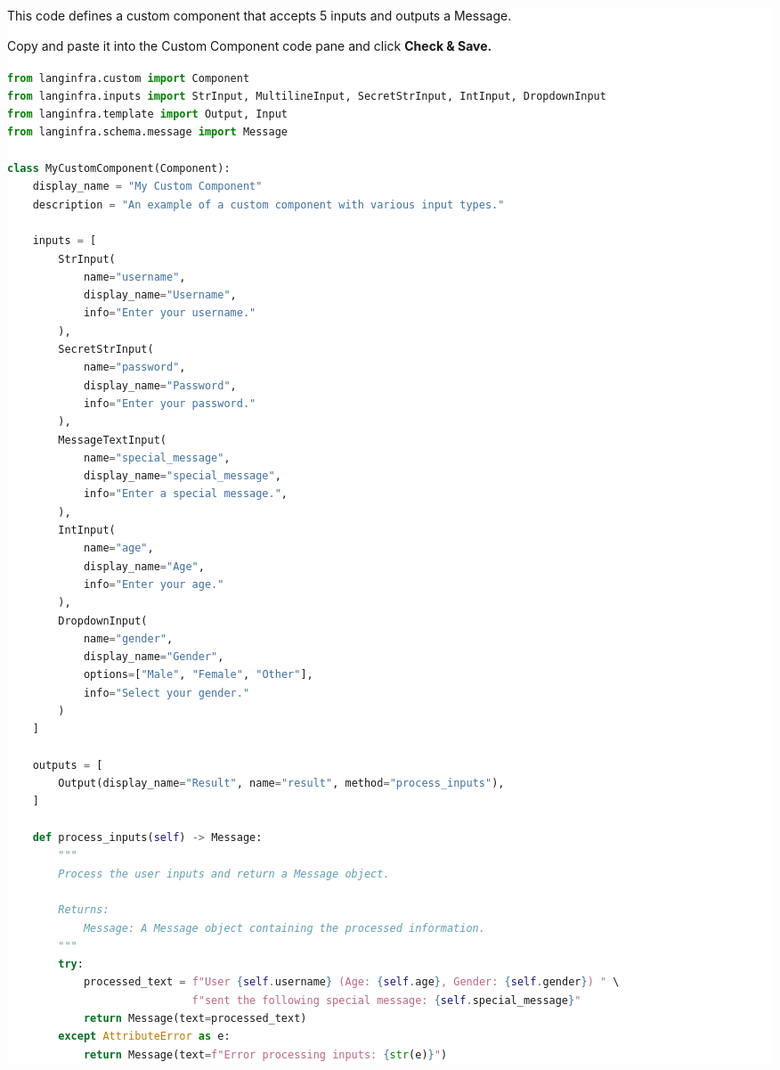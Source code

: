 This code defines a custom component that accepts 5 inputs and outputs a Message.

Copy and paste it into the Custom Component code pane and click **Check & Save.**

```python
from langinfra.custom import Component
from langinfra.inputs import StrInput, MultilineInput, SecretStrInput, IntInput, DropdownInput
from langinfra.template import Output, Input
from langinfra.schema.message import Message

class MyCustomComponent(Component):
    display_name = "My Custom Component"
    description = "An example of a custom component with various input types."

    inputs = [
        StrInput(
            name="username",
            display_name="Username",
            info="Enter your username."
        ),
        SecretStrInput(
            name="password",
            display_name="Password",
            info="Enter your password."
        ),
        MessageTextInput(
            name="special_message",
            display_name="special_message",
            info="Enter a special message.",
        ),
        IntInput(
            name="age",
            display_name="Age",
            info="Enter your age."
        ),
        DropdownInput(
            name="gender",
            display_name="Gender",
            options=["Male", "Female", "Other"],
            info="Select your gender."
        )
    ]

    outputs = [
        Output(display_name="Result", name="result", method="process_inputs"),
    ]

    def process_inputs(self) -> Message:
        """
        Process the user inputs and return a Message object.

        Returns:
            Message: A Message object containing the processed information.
        """
        try:
            processed_text = f"User {self.username} (Age: {self.age}, Gender: {self.gender}) " \
                             f"sent the following special message: {self.special_message}"
            return Message(text=processed_text)
        except AttributeError as e:
            return Message(text=f"Error processing inputs: {str(e)}")
```
